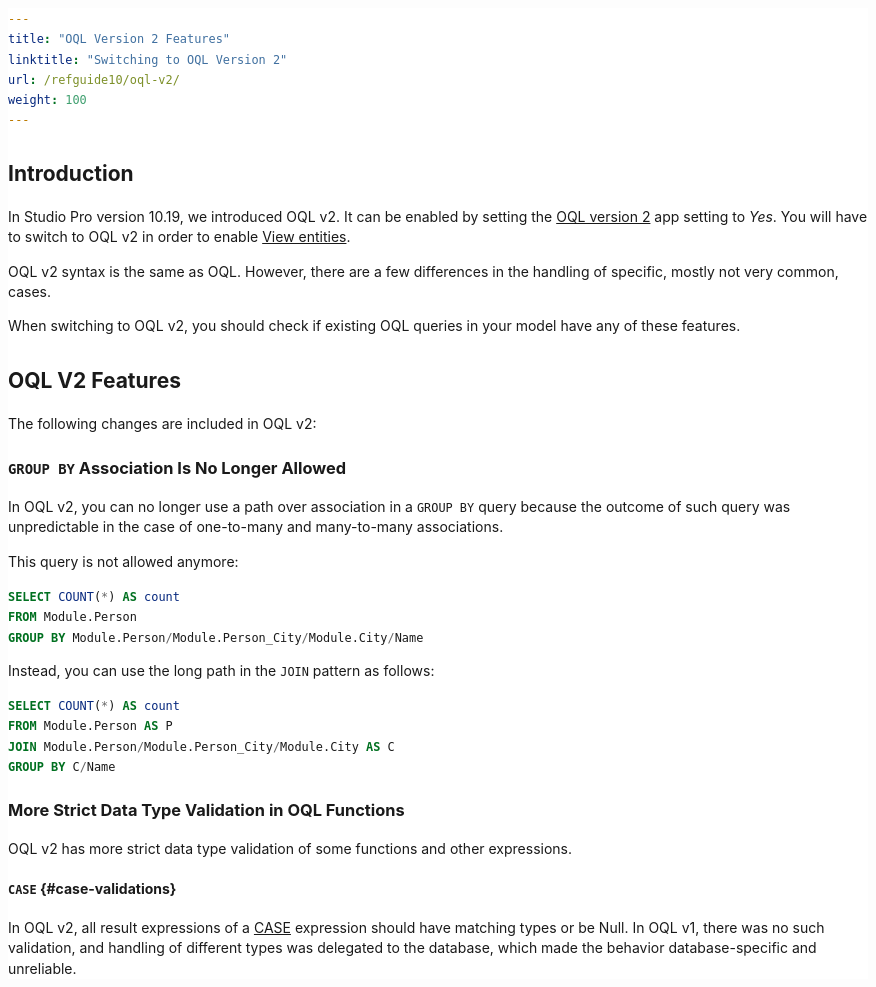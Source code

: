```yaml
---
title: "OQL Version 2 Features"
linktitle: "Switching to OQL Version 2"
url: /refguide10/oql-v2/
weight: 100
---
```


## Introduction

In Studio Pro version 10.19, we introduced OQL v2. It can be enabled by setting the [OQL version 2](/refguide10/app-settings/#oql-version-2) app setting to *Yes*. You will have to switch to OQL v2 in order to enable [View entities](/refguide10/view-entities/).

OQL v2 syntax is the same as OQL. However, there are a few differences in the handling of specific, mostly not very common, cases.

When switching to OQL v2, you should check if existing OQL queries in your model have any of these features.

## OQL V2 Features

The following changes are included in OQL v2:

### `GROUP BY` Association Is No Longer Allowed

In OQL v2, you can no longer use a path over association in a `GROUP BY` query because the outcome of such query was unpredictable in the case of one-to-many and many-to-many associations.

This query is not allowed anymore:

```sql
SELECT COUNT(*) AS count
FROM Module.Person
GROUP BY Module.Person/Module.Person_City/Module.City/Name
```

Instead, you can use the long path in the `JOIN` pattern as follows:

```sql
SELECT COUNT(*) AS count
FROM Module.Person AS P
JOIN Module.Person/Module.Person_City/Module.City AS C
GROUP BY C/Name
```

### More Strict Data Type Validation in OQL Functions

OQL v2 has more strict data type validation of some functions and other expressions.

#### `CASE` {#case-validations}

In OQL v2, all result expressions of a [CASE](/refguide10/oql-expression-syntax/#case-expression) expression should have matching types or be Null. In OQL v1, there was no such validation, and handling of different types was delegated to the database, which made the behavior database-specific and unreliable.
